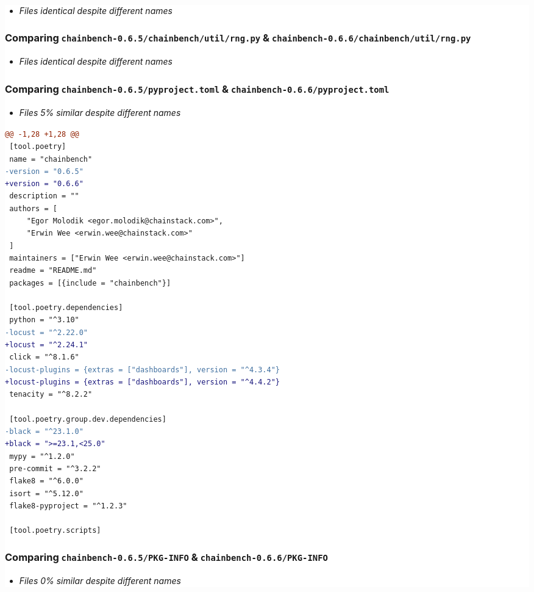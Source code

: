  * *Files identical despite different names*

### Comparing `chainbench-0.6.5/chainbench/util/rng.py` & `chainbench-0.6.6/chainbench/util/rng.py`

 * *Files identical despite different names*

### Comparing `chainbench-0.6.5/pyproject.toml` & `chainbench-0.6.6/pyproject.toml`

 * *Files 5% similar despite different names*

```diff
@@ -1,28 +1,28 @@
 [tool.poetry]
 name = "chainbench"
-version = "0.6.5"
+version = "0.6.6"
 description = ""
 authors = [
     "Egor Molodik <egor.molodik@chainstack.com>",
     "Erwin Wee <erwin.wee@chainstack.com>"
 ]
 maintainers = ["Erwin Wee <erwin.wee@chainstack.com>"]
 readme = "README.md"
 packages = [{include = "chainbench"}]
 
 [tool.poetry.dependencies]
 python = "^3.10"
-locust = "^2.22.0"
+locust = "^2.24.1"
 click = "^8.1.6"
-locust-plugins = {extras = ["dashboards"], version = "^4.3.4"}
+locust-plugins = {extras = ["dashboards"], version = "^4.4.2"}
 tenacity = "^8.2.2"
 
 [tool.poetry.group.dev.dependencies]
-black = "^23.1.0"
+black = ">=23.1,<25.0"
 mypy = "^1.2.0"
 pre-commit = "^3.2.2"
 flake8 = "^6.0.0"
 isort = "^5.12.0"
 flake8-pyproject = "^1.2.3"
 
 [tool.poetry.scripts]
```

### Comparing `chainbench-0.6.5/PKG-INFO` & `chainbench-0.6.6/PKG-INFO`

 * *Files 0% similar despite different names*
